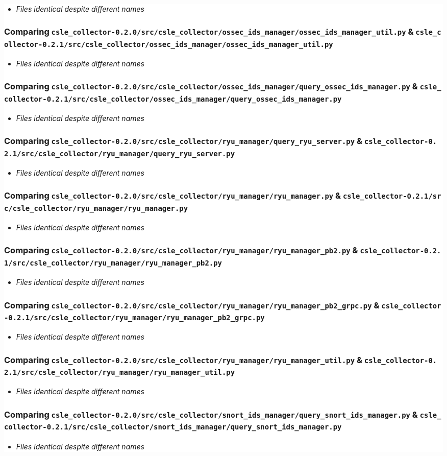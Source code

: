  * *Files identical despite different names*

### Comparing `csle_collector-0.2.0/src/csle_collector/ossec_ids_manager/ossec_ids_manager_util.py` & `csle_collector-0.2.1/src/csle_collector/ossec_ids_manager/ossec_ids_manager_util.py`

 * *Files identical despite different names*

### Comparing `csle_collector-0.2.0/src/csle_collector/ossec_ids_manager/query_ossec_ids_manager.py` & `csle_collector-0.2.1/src/csle_collector/ossec_ids_manager/query_ossec_ids_manager.py`

 * *Files identical despite different names*

### Comparing `csle_collector-0.2.0/src/csle_collector/ryu_manager/query_ryu_server.py` & `csle_collector-0.2.1/src/csle_collector/ryu_manager/query_ryu_server.py`

 * *Files identical despite different names*

### Comparing `csle_collector-0.2.0/src/csle_collector/ryu_manager/ryu_manager.py` & `csle_collector-0.2.1/src/csle_collector/ryu_manager/ryu_manager.py`

 * *Files identical despite different names*

### Comparing `csle_collector-0.2.0/src/csle_collector/ryu_manager/ryu_manager_pb2.py` & `csle_collector-0.2.1/src/csle_collector/ryu_manager/ryu_manager_pb2.py`

 * *Files identical despite different names*

### Comparing `csle_collector-0.2.0/src/csle_collector/ryu_manager/ryu_manager_pb2_grpc.py` & `csle_collector-0.2.1/src/csle_collector/ryu_manager/ryu_manager_pb2_grpc.py`

 * *Files identical despite different names*

### Comparing `csle_collector-0.2.0/src/csle_collector/ryu_manager/ryu_manager_util.py` & `csle_collector-0.2.1/src/csle_collector/ryu_manager/ryu_manager_util.py`

 * *Files identical despite different names*

### Comparing `csle_collector-0.2.0/src/csle_collector/snort_ids_manager/query_snort_ids_manager.py` & `csle_collector-0.2.1/src/csle_collector/snort_ids_manager/query_snort_ids_manager.py`

 * *Files identical despite different names*
